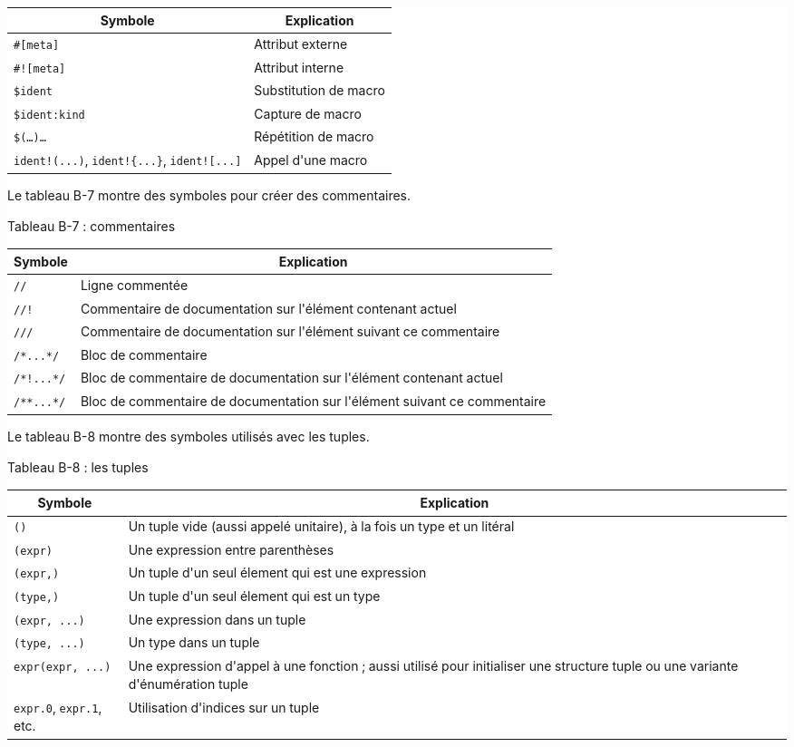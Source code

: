 | Symbole | Explication |
|---------|-------------|
| `#[meta]` | Attribut externe |
| `#![meta]` | Attribut interne |
| `$ident` | Substitution de macro |
| `$ident:kind` | Capture de macro |
| `$(…)…` | Répétition de macro |
| `ident!(...)`, `ident!{...}`, `ident![...]` | Appel d'une macro |



Le tableau B-7 montre des symboles pour créer des commentaires.



<span class="caption">Tableau B-7 : commentaires</span>



| Symbole | Explication |
|---------|-------------|
| `//` | Ligne commentée |
| `//!` | Commentaire de documentation sur l'élément contenant actuel |
| `///` | Commentaire de documentation sur l'élément suivant ce commentaire |
| `/*...*/` | Bloc de commentaire |
| `/*!...*/` | Bloc de commentaire de documentation sur l'élément contenant actuel |
| `/**...*/` | Bloc de commentaire de documentation sur l'élément suivant ce commentaire |



Le tableau B-8 montre des symboles utilisés avec les tuples.



<span class="caption">Tableau B-8 : les tuples</span>



| Symbole | Explication |
|---------|-------------|
| `()` | Un tuple vide (aussi appelé unitaire), à la fois un type et un litéral |
| `(expr)` | Une expression entre parenthèses |
| `(expr,)` | Un tuple d'un seul élement qui est une expression |
| `(type,)` | Un tuple d'un seul élement qui est un type |
| `(expr, ...)` | Une expression dans un tuple |
| `(type, ...)` | Un type dans un tuple |
| `expr(expr, ...)` | Une expression d'appel à une fonction ; aussi utilisé pour initialiser une structure tuple ou une variante d'énumération tuple |
| `expr.0`, `expr.1`, etc. | Utilisation d'indices sur un tuple |
